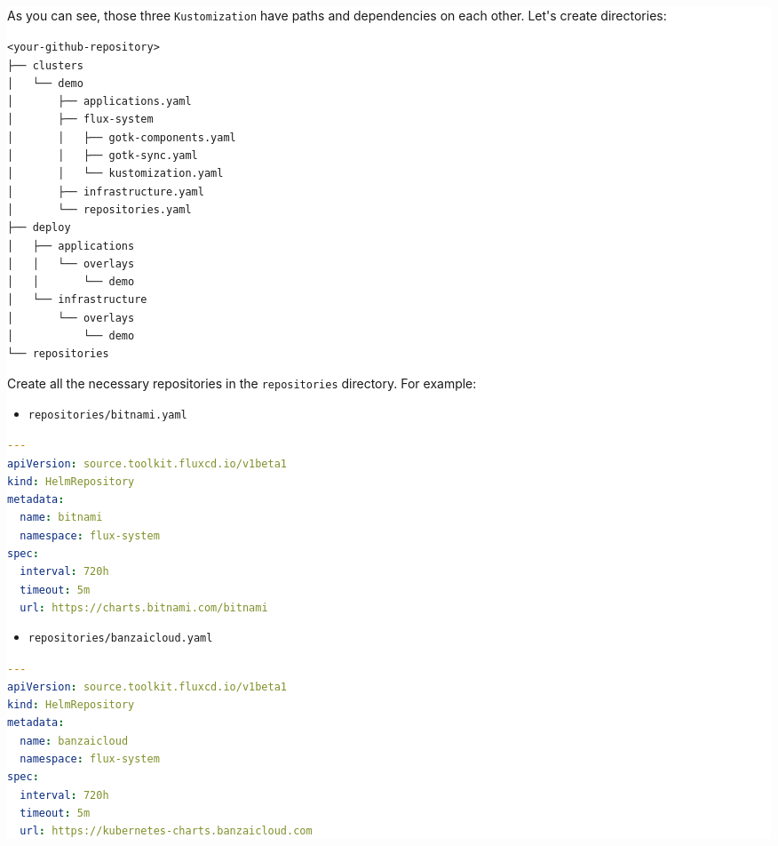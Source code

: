 As you can see, those three `Kustomization` have paths and dependencies on each other. Let's create directories:

```
<your-github-repository>
├── clusters
│   └── demo
│       ├── applications.yaml
│       ├── flux-system
│       │   ├── gotk-components.yaml
│       │   ├── gotk-sync.yaml
│       │   └── kustomization.yaml
│       ├── infrastructure.yaml
│       └── repositories.yaml
├── deploy
│   ├── applications
│   │   └── overlays
│   │       └── demo
│   └── infrastructure
│       └── overlays
│           └── demo
└── repositories
```

Create all the necessary repositories in the `repositories` directory. For example:

- `repositories/bitnami.yaml`

```yaml
---
apiVersion: source.toolkit.fluxcd.io/v1beta1
kind: HelmRepository
metadata:
  name: bitnami
  namespace: flux-system
spec:
  interval: 720h
  timeout: 5m
  url: https://charts.bitnami.com/bitnami
```

- `repositories/banzaicloud.yaml`

```yaml
---
apiVersion: source.toolkit.fluxcd.io/v1beta1
kind: HelmRepository
metadata:
  name: banzaicloud
  namespace: flux-system
spec:
  interval: 720h
  timeout: 5m
  url: https://kubernetes-charts.banzaicloud.com
```
